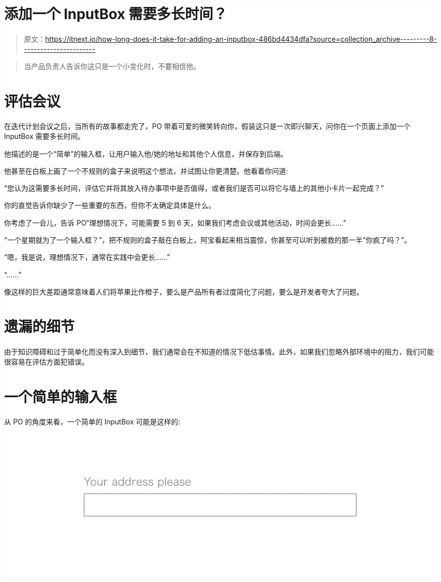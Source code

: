 # 添加一个 InputBox 需要多长时间？

> 原文：<https://itnext.io/how-long-does-it-take-for-adding-an-inputbox-486bd4434dfa?source=collection_archive---------8----------------------->

> 当产品负责人告诉你这只是一个小变化时，不要相信他。

# 评估会议

在迭代计划会议之后，当所有的故事都走完了，PO 带着可爱的微笑转向你，假装这只是一次即兴聊天，问你在一个页面上添加一个 InputBox 需要多长时间。

他描述的是一个“简单”的输入框，让用户输入他/她的地址和其他个人信息，并保存到后端。

他甚至在白板上画了一个不规则的盒子来说明这个想法，并试图让你更清楚。他看着你问道:

“您认为这需要多长时间，评估它并将其放入待办事项中是否值得，或者我们是否可以将它与墙上的其他小卡片一起完成？”

你的直觉告诉你缺少了一些重要的东西，但你不太确定具体是什么。

你考虑了一会儿，告诉 PO“理想情况下，可能需要 5 到 6 天，如果我们考虑会议或其他活动，时间会更长……”

“一个星期就为了一个输入框？”，把不规则的盒子敲在白板上，阿宝看起来相当震惊，你甚至可以听到被救的那一半“你疯了吗？”。

“嗯，我是说，理想情况下，通常在实践中会更长……”

“……”

像这样的巨大差距通常意味着人们将苹果比作橙子，要么是产品所有者过度简化了问题，要么是开发者夸大了问题。

# 遗漏的细节

由于知识障碍和过于简单化而没有深入到细节，我们通常会在不知道的情况下低估事情。此外，如果我们忽略外部环境中的阻力，我们可能很容易在评估方面犯错误。

# 一个简单的输入框

从 PO 的角度来看，一个简单的 InputBox 可能是这样的:

![](img/c9cf1b7504054a958273cf38cd0180f1.png)
